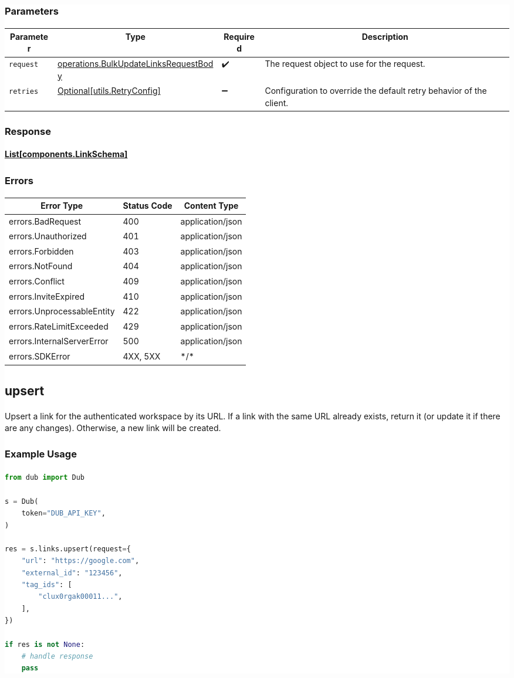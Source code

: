 ```python
```

### Parameters

| Parameter                                                                                      | Type                                                                                           | Required                                                                                       | Description                                                                                    |
| ---------------------------------------------------------------------------------------------- | ---------------------------------------------------------------------------------------------- | ---------------------------------------------------------------------------------------------- | ---------------------------------------------------------------------------------------------- |
| `request`                                                                                      | [operations.BulkUpdateLinksRequestBody](../../models/operations/bulkupdatelinksrequestbody.md) | :heavy_check_mark:                                                                             | The request object to use for the request.                                                     |
| `retries`                                                                                      | [Optional[utils.RetryConfig]](../../models/utils/retryconfig.md)                               | :heavy_minus_sign:                                                                             | Configuration to override the default retry behavior of the client.                            |

### Response

**[List[components.LinkSchema]](../../models/.md)**

### Errors

| Error Type                 | Status Code                | Content Type               |
| -------------------------- | -------------------------- | -------------------------- |
| errors.BadRequest          | 400                        | application/json           |
| errors.Unauthorized        | 401                        | application/json           |
| errors.Forbidden           | 403                        | application/json           |
| errors.NotFound            | 404                        | application/json           |
| errors.Conflict            | 409                        | application/json           |
| errors.InviteExpired       | 410                        | application/json           |
| errors.UnprocessableEntity | 422                        | application/json           |
| errors.RateLimitExceeded   | 429                        | application/json           |
| errors.InternalServerError | 500                        | application/json           |
| errors.SDKError            | 4XX, 5XX                   | \*/\*                      |

## upsert

Upsert a link for the authenticated workspace by its URL. If a link with the same URL already exists, return it (or update it if there are any changes). Otherwise, a new link will be created.

### Example Usage

```python
from dub import Dub

s = Dub(
    token="DUB_API_KEY",
)

res = s.links.upsert(request={
    "url": "https://google.com",
    "external_id": "123456",
    "tag_ids": [
        "clux0rgak00011...",
    ],
})

if res is not None:
    # handle response
    pass

```
